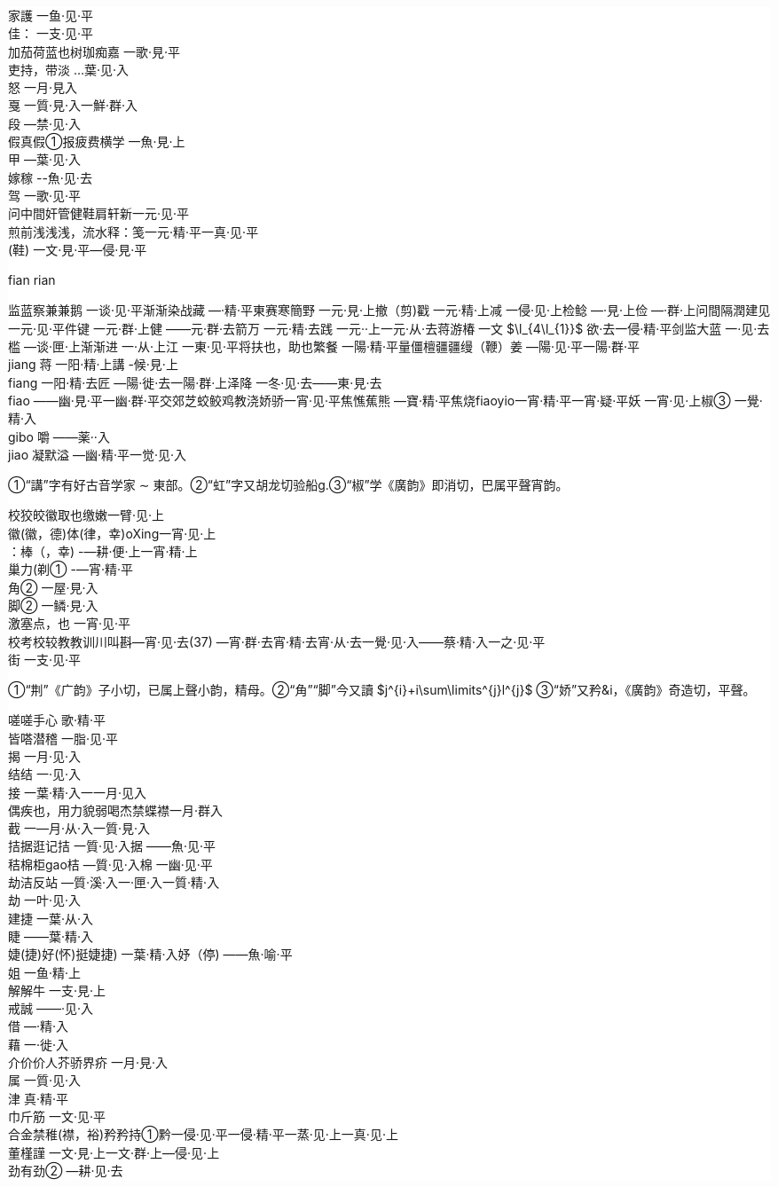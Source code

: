 家護 一鱼·见·平  
佳： 一支·见·平  
加茄荷蓝也树珈痴嘉 一歌·見·平  
吏持，带淡 …葉·见·入  
怒 一月·見入  
戛 一質·見·入一鮮·群·入  
段 —禁·见·入  
假真假①报疲费横学 一魚·見·上  
甲 —葉·见·入  
嫁稼 --魚·见·去  
驾 一歌·见·平  
问中間奸管健鞋肩轩新一元·见·平  
煎前浅浅浅，流水释：笺一元·精·平一真·见·平  
(鞋) 一文·見·平—侵·見·平  

fian rian  

监蓝察兼兼鹅 一谈·见·平渐渐染战藏 —·精·平東赛寒簡野 一元·見·上撤（剪)戳 一元·精·上减 一侵·见·上检鲶 —·見·上俭 —·群·上问間隔潤建见 一元·见·平件键 一元·群·上健 ——元·群·去箭万 一元·精·去践 一元··上一元·从·去蒋游椿 一文 $\l_{4\l_{1}}$ 欲·去一侵·精·平剑监大蓝 一·见·去槛 —谈·匣·上渐渐进 一·从·上江 一東·见·平将扶也，助也繁餐 一陽·精·平量僵檀疆疆缦（鞭）姜 —陽·见·平一陽·群·平  
jiang 蒋 一阳·精·上講 -候·見·上  
fiang 一阳·精·去匠 —陽·徙·去一陽·群·上泽降 一冬·见·去——東·見·去  
fiao ——幽·見·平一幽·群·平交郊芝蛟鲛鸡教浇娇骄一宵·见·平焦憔蕉熊 —寶·精·平焦烧fiaoyio一宵·精·平一宵·疑·平妖 一宵·见·上椒③ 一覺·精·入  
gibo 嚼 ——薬··入  
jiao 凝默溢 —幽·精·平一觉·见·入  

①“講”字有好古音学家 $\sim$ 東部。②“虹”字又胡龙切验船g.③“椒”学《廣韵》即消切，巴属平聲宵韵。  

校狡皎徽取也缴嫩一臂·见·上  
徽(徽，德)体(律，幸)oXing一宵·见·上  
：棒（，幸) -—耕·便·上一宵·精·上  
巢力(剃① -—宵·精·平  
角② 一屋·見·入  
脚② 一鳞·見·入  
激塞点，也 一宵·见·平  
校考校较教教训川叫斟—宵·见·去$(37)$ —宵·群·去宵·精·去宵·从·去一覺·见·入——蔡·精·入一之·见·平  
街 一支·见·平  

①“荆”《广韵》子小切，已属上聲小韵，精母。②“角”“脚”今又讀 $j^{i}+i\sum\limits^{j}l^{j}$ ③“娇”又矜&i，《廣韵》奇造切，平聲。  

嗟嗟手心 歌·精·平  
皆嗒潜稽 一脂·见·平  
揭 一月·见·入  
结结 一·见·入  
接 一葉·精·入一一月·见入  
偶疾也，用力貌弱喝杰禁蝶襟一月·群入  
截 一—月·从·入一質·見·入  
拮据逛记拮 一質·见·入据 ——魚·见·平  
秸棉柜gao桔 —質·见·入棉 一幽·见·平  
劫洁反站 —質·溪·入一·匣·入一質·精·入  
劫 一叶·见·入  
建捷 一葉·从·入  
睫 ——葉·精·入  
婕(捷)好(怀)挺婕捷) 一葉·精·入妤（停) ——魚·喻·平  
姐 一鱼·精·上  
解解牛 一支·見·上  
戒誠 ——·见·入  
借 —·精·入  
藉 一·徙·入  
介价价人芥骄界疥 一月·見·入  
属 一質·见·入  
津 真·精·平  
巾斤筋 一文·见·平  
合金禁稚(襟，裕)矜矜持①黔一侵·见·平一侵·精·平一蒸·见·上一真·见·上  
董槿謹 一文·見·上一文·群·上—侵·见·上  
劲有劲② —耕·见·去  